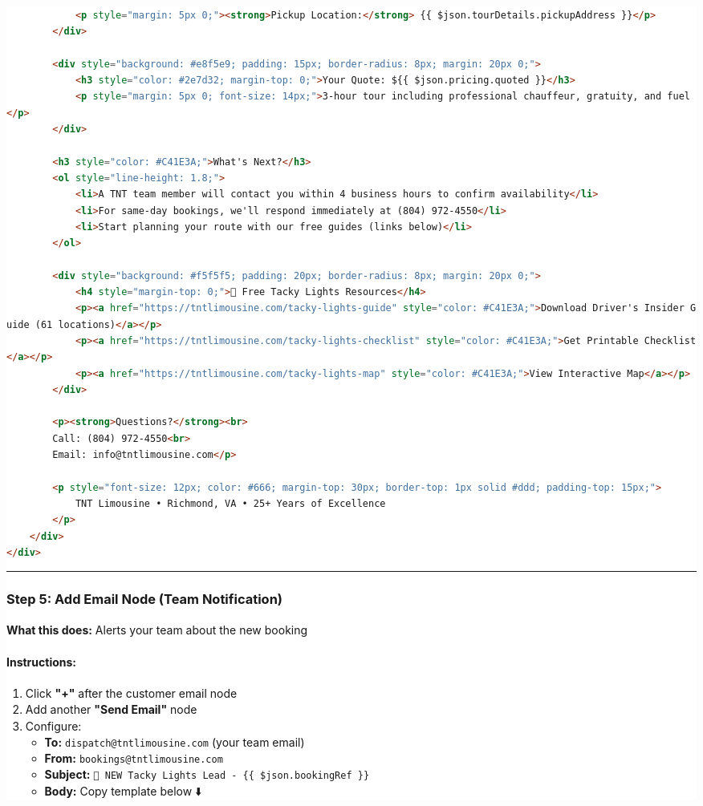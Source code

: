 ```html
            <p style="margin: 5px 0;"><strong>Pickup Location:</strong> {{ $json.tourDetails.pickupAddress }}</p>
        </div>

        <div style="background: #e8f5e9; padding: 15px; border-radius: 8px; margin: 20px 0;">
            <h3 style="color: #2e7d32; margin-top: 0;">Your Quote: ${{ $json.pricing.quoted }}</h3>
            <p style="margin: 5px 0; font-size: 14px;">3-hour tour including professional chauffeur, gratuity, and fuel</p>
        </div>

        <h3 style="color: #C41E3A;">What's Next?</h3>
        <ol style="line-height: 1.8;">
            <li>A TNT team member will contact you within 4 business hours to confirm availability</li>
            <li>For same-day bookings, we'll respond immediately at (804) 972-4550</li>
            <li>Start planning your route with our free guides (links below)</li>
        </ol>

        <div style="background: #f5f5f5; padding: 20px; border-radius: 8px; margin: 20px 0;">
            <h4 style="margin-top: 0;">📍 Free Tacky Lights Resources</h4>
            <p><a href="https://tntlimousine.com/tacky-lights-guide" style="color: #C41E3A;">Download Driver's Insider Guide (61 locations)</a></p>
            <p><a href="https://tntlimousine.com/tacky-lights-checklist" style="color: #C41E3A;">Get Printable Checklist</a></p>
            <p><a href="https://tntlimousine.com/tacky-lights-map" style="color: #C41E3A;">View Interactive Map</a></p>
        </div>

        <p><strong>Questions?</strong><br>
        Call: (804) 972-4550<br>
        Email: info@tntlimousine.com</p>

        <p style="font-size: 12px; color: #666; margin-top: 30px; border-top: 1px solid #ddd; padding-top: 15px;">
            TNT Limousine • Richmond, VA • 25+ Years of Excellence
        </p>
    </div>
</div>
```

---

### Step 5: Add Email Node (Team Notification)

**What this does:** Alerts your team about the new booking

#### Instructions:
1. Click **"+"** after the customer email node
2. Add another **"Send Email"** node
3. Configure:
   - **To:** `dispatch@tntlimousine.com` (your team email)
   - **From:** `bookings@tntlimousine.com`
   - **Subject:** `🚨 NEW Tacky Lights Lead - {{ $json.bookingRef }}`
   - **Body:** Copy template below ⬇️
